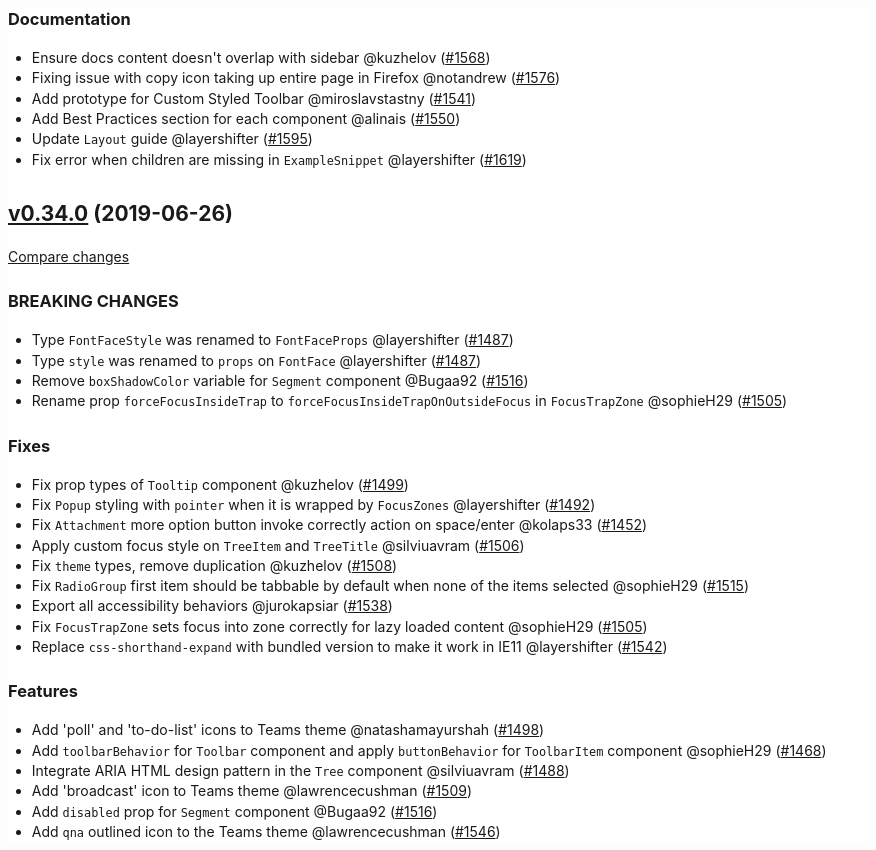 ### Documentation
- Ensure docs content doesn't overlap with sidebar @kuzhelov ([#1568](https://github.com/stardust-ui/react/pull/1568))
- Fixing issue with copy icon taking up entire page in Firefox @notandrew ([#1576](https://github.com/stardust-ui/react/pull/1576))
- Add prototype for Custom Styled Toolbar @miroslavstastny ([#1541](https://github.com/stardust-ui/react/pull/1541))
- Add Best Practices section for each component @alinais ([#1550](https://github.com/stardust-ui/react/pull/1550))
- Update `Layout` guide @layershifter ([#1595](https://github.com/stardust-ui/react/pull/1595))
- Fix error when children are missing in `ExampleSnippet` @layershifter ([#1619](https://github.com/stardust-ui/react/pull/1619))


## [v0.34.0](https://github.com/stardust-ui/react/tree/v0.34.0) (2019-06-26)
[Compare changes](https://github.com/stardust-ui/react/compare/v0.33.0...v0.34.0)

### BREAKING CHANGES
- Type `FontFaceStyle` was renamed to `FontFaceProps` @layershifter ([#1487](https://github.com/stardust-ui/react/pull/1487))
- Type `style` was renamed to `props` on `FontFace` @layershifter ([#1487](https://github.com/stardust-ui/react/pull/1487))
- Remove `boxShadowColor` variable for `Segment` component @Bugaa92 ([#1516](https://github.com/stardust-ui/react/pull/1516))
- Rename prop `forceFocusInsideTrap` to `forceFocusInsideTrapOnOutsideFocus` in `FocusTrapZone` @sophieH29 ([#1505](https://github.com/stardust-ui/react/pull/1505))

### Fixes
- Fix prop types of `Tooltip` component @kuzhelov ([#1499](https://github.com/stardust-ui/react/pull/1499))
- Fix `Popup` styling with `pointer` when it is wrapped by `FocusZones` @layershifter ([#1492](https://github.com/stardust-ui/react/pull/1492))
- Fix `Attachment` more option button invoke correctly action on space/enter @kolaps33 ([#1452](https://github.com/stardust-ui/react/pull/1452))
- Apply custom focus style on `TreeItem` and `TreeTitle` @silviuavram ([#1506](https://github.com/stardust-ui/react/pull/1506))
- Fix `theme` types, remove duplication @kuzhelov ([#1508](https://github.com/stardust-ui/react/pull/1508))
- Fix `RadioGroup` first item should be tabbable by default when none of the items selected @sophieH29 ([#1515](https://github.com/stardust-ui/react/pull/1515))
- Export all accessibility behaviors @jurokapsiar ([#1538](https://github.com/stardust-ui/react/pull/1538))
- Fix `FocusTrapZone` sets focus into zone correctly for lazy loaded content @sophieH29 ([#1505](https://github.com/stardust-ui/react/pull/1505))
- Replace `css-shorthand-expand` with bundled version to make it work in IE11 @layershifter ([#1542](https://github.com/stardust-ui/react/pull/1542))

### Features
- Add 'poll' and 'to-do-list' icons to Teams theme @natashamayurshah ([#1498](https://github.com/stardust-ui/react/pull/1498))
- Add `toolbarBehavior` for `Toolbar` component and apply `buttonBehavior` for `ToolbarItem` component @sophieH29 ([#1468](https://github.com/stardust-ui/react/pull/1468))
- Integrate ARIA HTML design pattern in the `Tree` component @silviuavram ([#1488](https://github.com/stardust-ui/react/pull/1488))
- Add 'broadcast' icon to Teams theme @lawrencecushman ([#1509](https://github.com/stardust-ui/react/pull/1509))
- Add `disabled` prop for `Segment` component @Bugaa92 ([#1516](https://github.com/stardust-ui/react/pull/1516))
- Add `qna` outlined icon to the Teams theme @lawrencecushman ([#1546](https://github.com/stardust-ui/react/pull/1546))